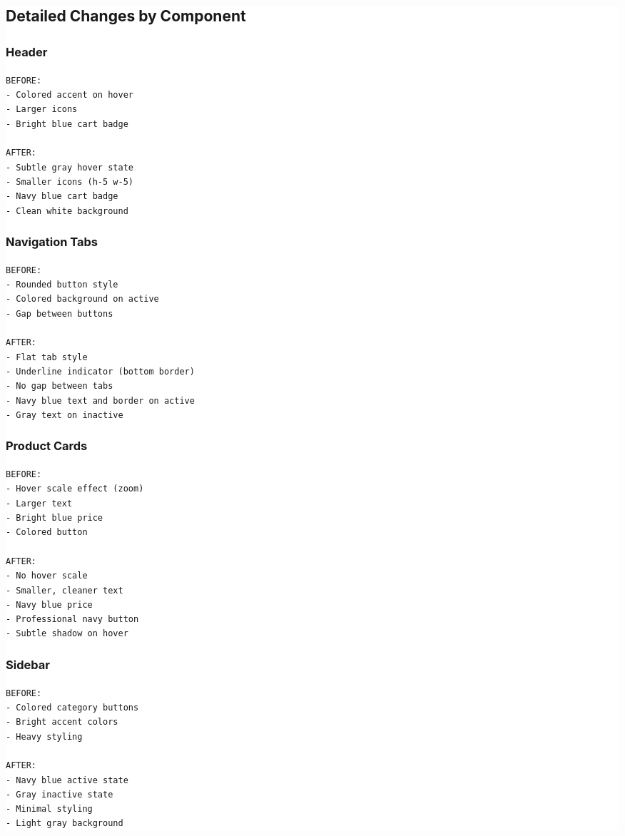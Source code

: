 ## Detailed Changes by Component

### Header
```
BEFORE:
- Colored accent on hover
- Larger icons
- Bright blue cart badge

AFTER:
- Subtle gray hover state
- Smaller icons (h-5 w-5)
- Navy blue cart badge
- Clean white background
```

### Navigation Tabs
```
BEFORE:
- Rounded button style
- Colored background on active
- Gap between buttons

AFTER:
- Flat tab style
- Underline indicator (bottom border)
- No gap between tabs
- Navy blue text and border on active
- Gray text on inactive
```

### Product Cards
```
BEFORE:
- Hover scale effect (zoom)
- Larger text
- Bright blue price
- Colored button

AFTER:
- No hover scale
- Smaller, cleaner text
- Navy blue price
- Professional navy button
- Subtle shadow on hover
```

### Sidebar
```
BEFORE:
- Colored category buttons
- Bright accent colors
- Heavy styling

AFTER:
- Navy blue active state
- Gray inactive state
- Minimal styling
- Light gray background
```
